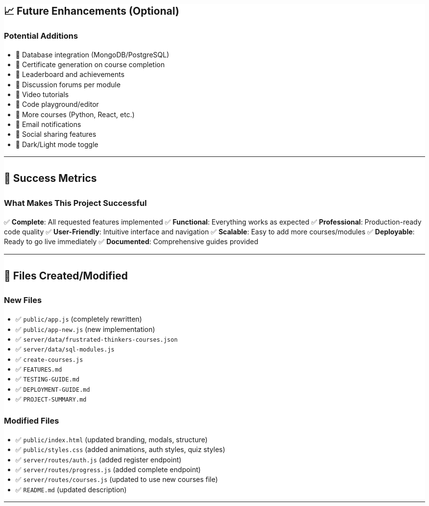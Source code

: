 ## 📈 Future Enhancements (Optional)

### Potential Additions
- 🔄 Database integration (MongoDB/PostgreSQL)
- 🔄 Certificate generation on course completion
- 🔄 Leaderboard and achievements
- 🔄 Discussion forums per module
- 🔄 Video tutorials
- 🔄 Code playground/editor
- 🔄 More courses (Python, React, etc.)
- 🔄 Email notifications
- 🔄 Social sharing features
- 🔄 Dark/Light mode toggle

---

## 🎉 Success Metrics

### What Makes This Project Successful

✅ **Complete**: All requested features implemented
✅ **Functional**: Everything works as expected
✅ **Professional**: Production-ready code quality
✅ **User-Friendly**: Intuitive interface and navigation
✅ **Scalable**: Easy to add more courses/modules
✅ **Deployable**: Ready to go live immediately
✅ **Documented**: Comprehensive guides provided

---

## 📝 Files Created/Modified

### New Files
- ✅ `public/app.js` (completely rewritten)
- ✅ `public/app-new.js` (new implementation)
- ✅ `server/data/frustrated-thinkers-courses.json`
- ✅ `server/data/sql-modules.js`
- ✅ `create-courses.js`
- ✅ `FEATURES.md`
- ✅ `TESTING-GUIDE.md`
- ✅ `DEPLOYMENT-GUIDE.md`
- ✅ `PROJECT-SUMMARY.md`

### Modified Files
- ✅ `public/index.html` (updated branding, modals, structure)
- ✅ `public/styles.css` (added animations, auth styles, quiz styles)
- ✅ `server/routes/auth.js` (added register endpoint)
- ✅ `server/routes/progress.js` (added complete endpoint)
- ✅ `server/routes/courses.js` (updated to use new courses file)
- ✅ `README.md` (updated description)

---